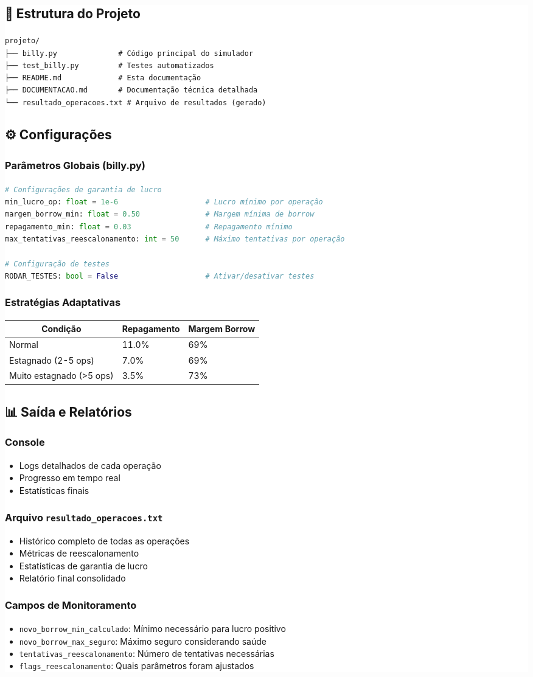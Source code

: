 ## 📁 Estrutura do Projeto

```
projeto/
├── billy.py              # Código principal do simulador
├── test_billy.py         # Testes automatizados
├── README.md             # Esta documentação
├── DOCUMENTACAO.md       # Documentação técnica detalhada
└── resultado_operacoes.txt # Arquivo de resultados (gerado)
```

## ⚙️ Configurações

### Parâmetros Globais (billy.py)

```python
# Configurações de garantia de lucro
min_lucro_op: float = 1e-6                    # Lucro mínimo por operação
margem_borrow_min: float = 0.50               # Margem mínima de borrow
repagamento_min: float = 0.03                 # Repagamento mínimo
max_tentativas_reescalonamento: int = 50      # Máximo tentativas por operação

# Configuração de testes
RODAR_TESTES: bool = False                    # Ativar/desativar testes
```

### Estratégias Adaptativas

| Condição | Repagamento | Margem Borrow |
|----------|-------------|---------------|
| Normal | 11.0% | 69% |
| Estagnado (2-5 ops) | 7.0% | 69% |
| Muito estagnado (>5 ops) | 3.5% | 73% |

## 📊 Saída e Relatórios

### Console
- Logs detalhados de cada operação
- Progresso em tempo real
- Estatísticas finais

### Arquivo `resultado_operacoes.txt`
- Histórico completo de todas as operações
- Métricas de reescalonamento
- Estatísticas de garantia de lucro
- Relatório final consolidado

### Campos de Monitoramento
- `novo_borrow_min_calculado`: Mínimo necessário para lucro positivo
- `novo_borrow_max_seguro`: Máximo seguro considerando saúde
- `tentativas_reescalonamento`: Número de tentativas necessárias
- `flags_reescalonamento`: Quais parâmetros foram ajustados
